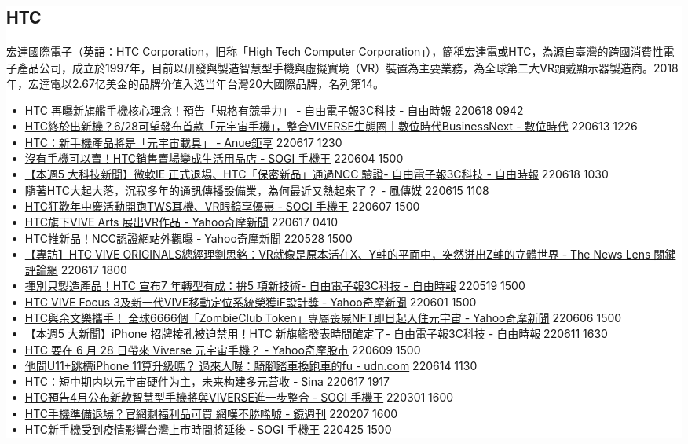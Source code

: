 ## HTC

宏達國際電子（英語：HTC Corporation，旧称「High Tech Computer Corporation」），簡稱宏達電或HTC，為源自臺灣的跨國消費性電子產品公司，成立於1997年，目前以研發與製造智慧型手機與虛擬實境（VR）裝置為主要業務，為全球第二大VR頭戴顯示器製造商。2018年，宏達電以2.67亿美金的品牌价值入选当年台灣20大國際品牌，名列第14。
- [HTC 再曝新旗艦手機核心理念！預告「規格有競爭力」 - 自由電子報3C科技 - 自由時報](https://3c.ltn.com.tw/news/49708 "HTC 再曝新旗艦手機核心理念！預告「規格有競爭力」 - 自由電子報3C科技 - 自由時報") 220618 0942
- [HTC終於出新機？6/28可望發布首款「元宇宙手機」，整合VIVERSE生態圈｜數位時代BusinessNext - 數位時代](https://www.bnext.com.tw/article/69917/htc-cellphone-viverse "HTC終於出新機？6/28可望發布首款「元宇宙手機」，整合VIVERSE生態圈｜數位時代BusinessNext - 數位時代") 220613 1226
- [HTC：新手機產品將是「元宇宙載具」 - Anue鉅亨](https://m.cnyes.com/news/id/4894294 "HTC：新手機產品將是「元宇宙載具」 - Anue鉅亨") 220617 1230
- [沒有手機可以賣！HTC銷售賣場變成生活用品店 - SOGI 手機王](https://www.sogi.com.tw/articles/htc/6257989 "沒有手機可以賣！HTC銷售賣場變成生活用品店 - SOGI 手機王") 220604 1500
- [【本週5 大科技新聞】微軟IE 正式退場、HTC「保密新品」通過NCC 驗證- 自由電子報3C科技 - 自由時報](https://3c.ltn.com.tw/news/49699 "【本週5 大科技新聞】微軟IE 正式退場、HTC「保密新品」通過NCC 驗證- 自由電子報3C科技 - 自由時報") 220618 1030
- [隨著HTC大起大落，沉寂多年的通訊傳播設備業，為何最近又熱起來了？ - 風傳媒](https://www.storm.mg/article/4380032 "隨著HTC大起大落，沉寂多年的通訊傳播設備業，為何最近又熱起來了？ - 風傳媒") 220615 1108
- [HTC狂歡年中慶活動開跑TWS耳機、VR眼鏡享優惠 - SOGI 手機王](https://www.sogi.com.tw/articles/htc/6258006 "HTC狂歡年中慶活動開跑TWS耳機、VR眼鏡享優惠 - SOGI 手機王") 220607 1500
- [HTC旗下VIVE Arts 展出VR作品 - Yahoo奇摩新聞](https://tw.news.yahoo.com/htc%E6%97%97%E4%B8%8Bvive-arts-%E5%B1%95%E5%87%BAvr%E4%BD%9C%E5%93%81-201000078.html "HTC旗下VIVE Arts 展出VR作品 - Yahoo奇摩新聞") 220617 0410
- [HTC推新品！NCC認證網站外觀曝 - Yahoo奇摩新聞](https://tw.news.yahoo.com/htc%E6%8E%A8%E6%96%B0%E5%93%81-ncc%E8%AA%8D%E8%AD%89%E7%B6%B2%E7%AB%99%E5%A4%96%E8%A7%80%E6%9B%9D-021518954.html "HTC推新品！NCC認證網站外觀曝 - Yahoo奇摩新聞") 220528 1500
- [【專訪】HTC VIVE ORIGINALS總經理劉思銘：VR就像是原本活在X、Y軸的平面中，突然迸出Z軸的立體世界 - The News Lens 關鍵評論網](https://www.thenewslens.com/article/168023 "【專訪】HTC VIVE ORIGINALS總經理劉思銘：VR就像是原本活在X、Y軸的平面中，突然迸出Z軸的立體世界 - The News Lens 關鍵評論網") 220617 1800
- [揮別只製造產品！HTC 宣布7 年轉型有成：拚5 項新技術- 自由電子報3C科技 - 自由時報](https://3c.ltn.com.tw/news/49211 "揮別只製造產品！HTC 宣布7 年轉型有成：拚5 項新技術- 自由電子報3C科技 - 自由時報") 220519 1500
- [HTC VIVE Focus 3及新一代VIVE移動定位系統榮獲iF設計獎 - Yahoo奇摩新聞](https://tw.news.yahoo.com/htc-vive-focus-3-034001599.html "HTC VIVE Focus 3及新一代VIVE移動定位系統榮獲iF設計獎 - Yahoo奇摩新聞") 220601 1500
- [HTC與余文樂攜手！ 全球6666個「ZombieClub Token」專屬喪屍NFT即日起入住元宇宙 - Yahoo奇摩新聞](https://tw.news.yahoo.com/htc%E8%88%87%E4%BD%99%E6%96%87%E6%A8%82%E6%94%9C%E6%89%8B-%E5%85%A8%E7%90%836666%E5%80%8B-zombieclub-token-%E5%B0%88%E5%B1%AC%E5%96%AA%E5%B1%8Dnft%E5%8D%B3%E6%97%A5%E8%B5%B7%E5%85%A5%E4%BD%8F%E5%85%83%E5%AE%87%E5%AE%99-000000913.html "HTC與余文樂攜手！ 全球6666個「ZombieClub Token」專屬喪屍NFT即日起入住元宇宙 - Yahoo奇摩新聞") 220606 1500
- [【本週5 大新聞】iPhone 招牌接孔被迫禁用！HTC 新旗艦發表時間確定了- 自由電子報3C科技 - 自由時報](https://3c.ltn.com.tw/news/49574 "【本週5 大新聞】iPhone 招牌接孔被迫禁用！HTC 新旗艦發表時間確定了- 自由電子報3C科技 - 自由時報") 220611 1630
- [HTC 要在 6 月 28 日帶來 Viverse 元宇宙手機？ - Yahoo奇摩股市](https://tw.stock.yahoo.com/news/htc-viverse-phone-metaverse-100539506.html?bcmt=1 "HTC 要在 6 月 28 日帶來 Viverse 元宇宙手機？ - Yahoo奇摩股市") 220609 1500
- [他問U11+跳槽iPhone 11算升級嗎？ 過來人曝：騎腳踏車換跑車的fu - udn.com](https://udn.com/news/story/7098/6385503 "他問U11+跳槽iPhone 11算升級嗎？ 過來人曝：騎腳踏車換跑車的fu - udn.com") 220614 1130
- [HTC：短中期内以元宇宙硬件为主，未来构建多元营收 - Sina](https://finance.sina.com.cn/tech/2022-06-17/doc-imizirau9066690.shtml "HTC：短中期内以元宇宙硬件为主，未来构建多元营收 - Sina") 220617 1917
- [HTC預告4月公布新款智慧型手機將與VIVERSE進一步整合 - SOGI 手機王](https://www.sogi.com.tw/articles/htc_smartphone/6257498 "HTC預告4月公布新款智慧型手機將與VIVERSE進一步整合 - SOGI 手機王") 220301 1600
- [HTC手機準備退場？官網剩福利品可買 網嘆不勝唏噓 - 鏡週刊](https://www.mirrormedia.mg/story/20220207edi035/ "HTC手機準備退場？官網剩福利品可買 網嘆不勝唏噓 - 鏡週刊") 220207 1600
- [HTC新手機受到疫情影響台灣上市時間將延後 - SOGI 手機王](https://www.sogi.com.tw/articles/htc_smartphone/6257770 "HTC新手機受到疫情影響台灣上市時間將延後 - SOGI 手機王") 220425 1500
